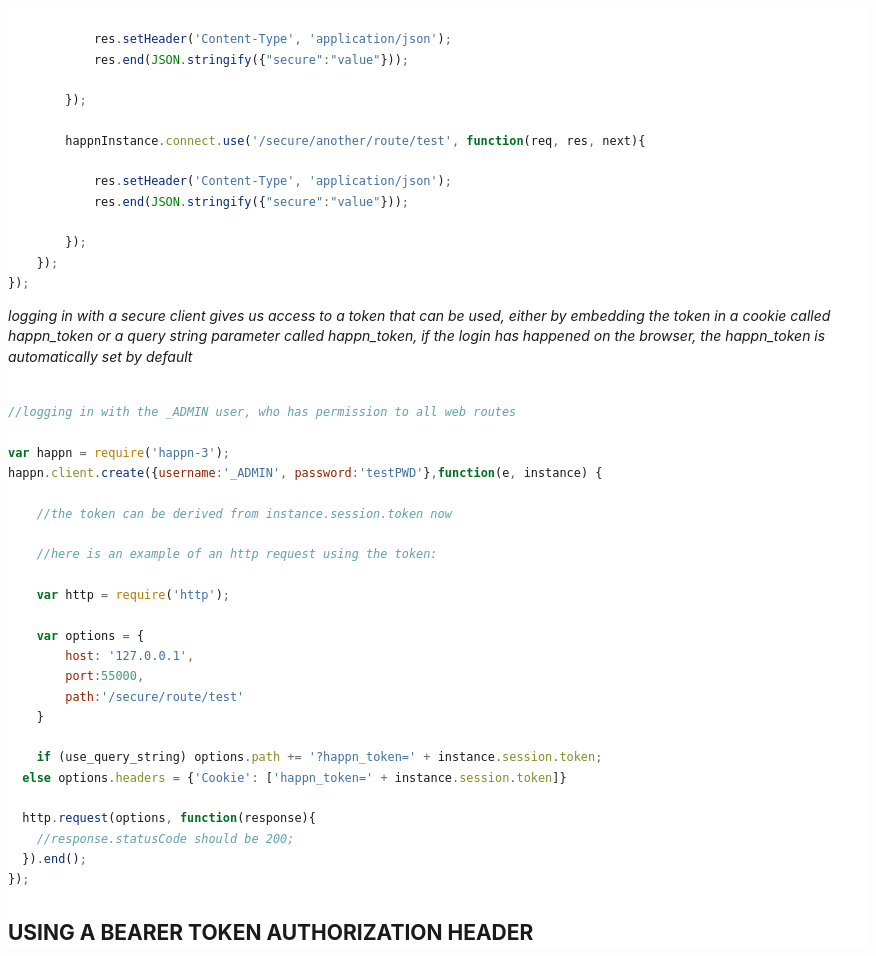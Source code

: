```javascript

		    res.setHeader('Content-Type', 'application/json');
		    res.end(JSON.stringify({"secure":"value"}));

		});

		happnInstance.connect.use('/secure/another/route/test', function(req, res, next){

		    res.setHeader('Content-Type', 'application/json');
		    res.end(JSON.stringify({"secure":"value"}));

		});
	});
});

```

*logging in with a secure client gives us access to a token that can be used, either by embedding the token in a cookie called happn_token or a query string parameter called happn_token, if the login has happened on the browser, the happn_token is automatically set by default*


```javascript

//logging in with the _ADMIN user, who has permission to all web routes

var happn = require('happn-3');
happn.client.create({username:'_ADMIN', password:'testPWD'},function(e, instance) {

	//the token can be derived from instance.session.token now

	//here is an example of an http request using the token:

	var http = require('http');

	var options = {
		host: '127.0.0.1',
      	port:55000,
      	path:'/secure/route/test'
	}

	if (use_query_string) options.path += '?happn_token=' + instance.session.token;
  else options.headers = {'Cookie': ['happn_token=' + instance.session.token]}

  http.request(options, function(response){
  	//response.statusCode should be 200;
  }).end();
});


```

USING A BEARER TOKEN AUTHORIZATION HEADER
-----------------------------------------
